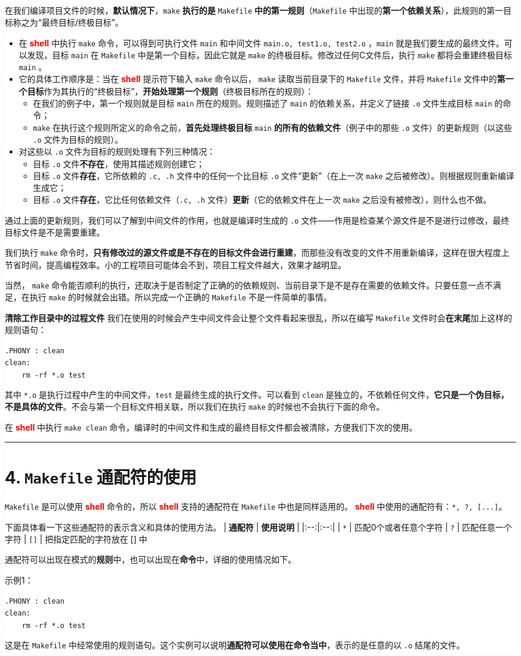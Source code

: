 在我们编译项目文件的时候，**默认情况下**，`make` **执行的是** `Makefile` **中的第一规则**（`Makefile` 中出现的**第一个依赖关系**），此规则的第一目标称之为“最终目标/终极目标”。
- 在 **<font color="red">shell</font>** 中执行 `make` 命令，可以得到可执行文件 `main` 和中间文件 `main.o, test1.o, test2.o` ，`main` 就是我们要生成的最终文件。可以发现，目标 `main` 在 `Makefile` 中是第一个目标，因此它就是 `make` 的终极目标。修改过任何C文件后，执行 `make` 都将会重建终极目标 `main` 。
- 它的具体工作顺序是：当在 **<font color="red">shell</font>** 提示符下输入 `make` 命令以后， `make` 读取当前目录下的 `Makefile` 文件，并将 `Makefile` 文件中的**第一个目标**作为其执行的“终极目标”，**开始处理第一个规则**（终极目标所在的规则）：
	- 在我们的例子中，第一个规则就是目标 `main` 所在的规则。规则描述了 `main` 的依赖关系，并定义了链接 `.o` 文件生成目标 `main` 的命令；
	- `make` 在执行这个规则所定义的命令之前，**首先处理终极目标** `main` **的所有的依赖文件**（例子中的那些 `.o` 文件）的更新规则（以这些 `.o` 文件为目标的规则）。
- 对这些以 `.o` 文件为目标的规则处理有下列三种情况：
	-    目标 `.o` 文件**不存在**，使用其描述规则创建它；
	-    目标 `.o` 文件**存在**，它所依赖的 `.c, .h` 文件中的任何一个比目标 `.o` 文件“更新”（在上一次 `make` 之后被修改）。则根据规则重新编译生成它；
	-    目标 `.o` 文件**存在**，它比任何依赖文件（`.c, .h` 文件）**更新**（它的依赖文件在上一次 `make` 之后没有被修改），则什么也不做。


通过上面的更新规则，我们可以了解到中间文件的作用，也就是编译时生成的 `.o` 文件——作用是检查某个源文件是不是进行过修改，最终目标文件是不是需要重建。

我们执行 `make` 命令时，**只有修改过的源文件或是不存在的目标文件会进行重建**，而那些没有改变的文件不用重新编译，这样在很大程度上节省时间，提高编程效率。小的工程项目可能体会不到，项目工程文件越大，效果才越明显。

当然， `make` 命令能否顺利的执行，还取决于是否制定了正确的的依赖规则、当前目录下是不是存在需要的依赖文件。只要任意一点不满足，在执行 `make` 的时候就会出错。所以完成一个正确的 `Makefile` 不是一件简单的事情。

**清除工作目录中的过程文件**
我们在使用的时候会产生中间文件会让整个文件看起来很乱，所以在编写 `Makefile` 文件时会**在末尾**加上这样的规则语句：

```handlebars
.PHONY : clean
clean:
    rm -rf *.o test
```

其中 `*.o` 是执行过程中产生的中间文件，`test` 是最终生成的执行文件。可以看到 `clean` 是独立的，不依赖任何文件，**它只是一个伪目标，不是具体的文件**。不会与第一个目标文件相关联，所以我们在执行 `make` 的时候也不会执行下面的命令。

在 **<font color="red">shell</font>** 中执行 `make clean` 命令，编译时的中间文件和生成的最终目标文件都会被清除，方便我们下次的使用。

---
# 4. `Makefile` 通配符的使用
`Makefile` 是可以使用 **<font color="red">shell</font>** 命令的，所以 **<font color="red">shell</font>** 支持的通配符在 `Makefile` 中也是同样适用的。 **<font color="red">shell</font>** 中使用的通配符有：`*, ?, [...]`。

下面具体看一下这些通配符的表示含义和具体的使用方法。
| **通配符** | **使用说明** |
|:--:|:--:|
| `*` | 匹配0个或者任意个字符
| `?` | 匹配任意一个字符
| `[]` | 把指定匹配的字符放在 [] 中

通配符可以出现在模式的**规则**中，也可以出现在**命令**中，详细的使用情况如下。

示例1：
```shell
.PHONY : clean
clean:
    rm -rf *.o test
```
这是在 `Makefile` 中经常使用的规则语句。这个实例可以说明**通配符可以使用在命令当中**，表示的是任意的以 `.o` 结尾的文件。
